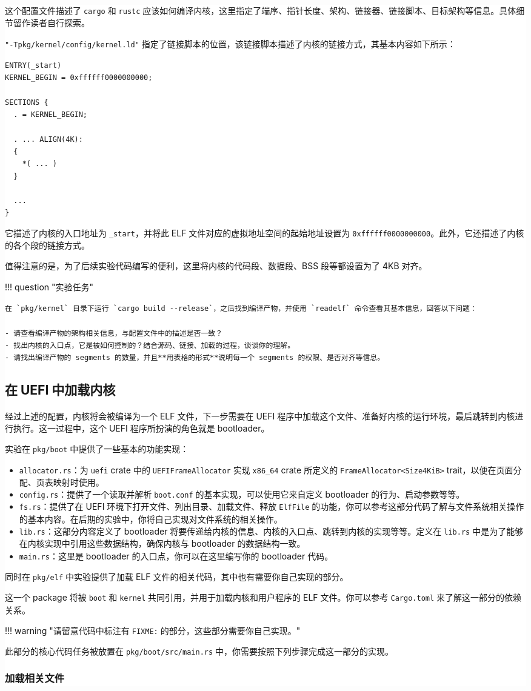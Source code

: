 这个配置文件描述了 `cargo` 和 `rustc` 应该如何编译内核，这里指定了端序、指针长度、架构、链接器、链接脚本、目标架构等信息。具体细节留作读者自行探索。

`"-Tpkg/kernel/config/kernel.ld"` 指定了链接脚本的位置，该链接脚本描述了内核的链接方式，其基本内容如下所示：

```ld
ENTRY(_start)
KERNEL_BEGIN = 0xffffff0000000000;

SECTIONS {
  . = KERNEL_BEGIN;

  . ... ALIGN(4K):
  {
    *( ... )
  }

  ...
}
```

它描述了内核的入口地址为 `_start`，并将此 ELF 文件对应的虚拟地址空间的起始地址设置为 `0xffffff0000000000`。此外，它还描述了内核的各个段的链接方式。

值得注意的是，为了后续实验代码编写的便利，这里将内核的代码段、数据段、BSS 段等都设置为了 4KB 对齐。

!!! question "实验任务"

    在 `pkg/kernel` 目录下运行 `cargo build --release`，之后找到编译产物，并使用 `readelf` 命令查看其基本信息，回答以下问题：

    - 请查看编译产物的架构相关信息，与配置文件中的描述是否一致？
    - 找出内核的入口点，它是被如何控制的？结合源码、链接、加载的过程，谈谈你的理解。
    - 请找出编译产物的 segments 的数量，并且**用表格的形式**说明每一个 segments 的权限、是否对齐等信息。

## 在 UEFI 中加载内核

经过上述的配置，内核将会被编译为一个 ELF 文件，下一步需要在 UEFI 程序中加载这个文件、准备好内核的运行环境，最后跳转到内核进行执行。这一过程中，这个 UEFI 程序所扮演的角色就是 bootloader。

实验在 `pkg/boot` 中提供了一些基本的功能实现：

- `allocator.rs`：为 `uefi` crate 中的 `UEFIFrameAllocator` 实现 `x86_64` crate 所定义的 `FrameAllocator<Size4KiB>` trait，以便在页面分配、页表映射时使用。
- `config.rs`：提供了一个读取并解析 `boot.conf` 的基本实现，可以使用它来自定义 bootloader 的行为、启动参数等等。
- `fs.rs`：提供了在 UEFI 环境下打开文件、列出目录、加载文件、释放 `ElfFile` 的功能，你可以参考这部分代码了解与文件系统相关操作的基本内容。在后期的实验中，你将自己实现对文件系统的相关操作。
- `lib.rs`：这部分内容定义了 bootloader 将要传递给内核的信息、内核的入口点、跳转到内核的实现等等。定义在 `lib.rs` 中是为了能够在内核实现中引用这些数据结构，确保内核与 bootloader 的数据结构一致。
- `main.rs`：这里是 bootloader 的入口点，你可以在这里编写你的 bootloader 代码。

同时在 `pkg/elf` 中实验提供了加载 ELF 文件的相关代码，其中也有需要你自己实现的部分。

这一个 package 将被 `boot` 和 `kernel` 共同引用，并用于加载内核和用户程序的 ELF 文件。你可以参考 `Cargo.toml` 来了解这一部分的依赖关系。

!!! warning "请留意代码中标注有 `FIXME:` 的部分，这些部分需要你自己实现。"

此部分的核心代码任务被放置在 `pkg/boot/src/main.rs` 中，你需要按照下列步骤完成这一部分的实现。

### 加载相关文件
